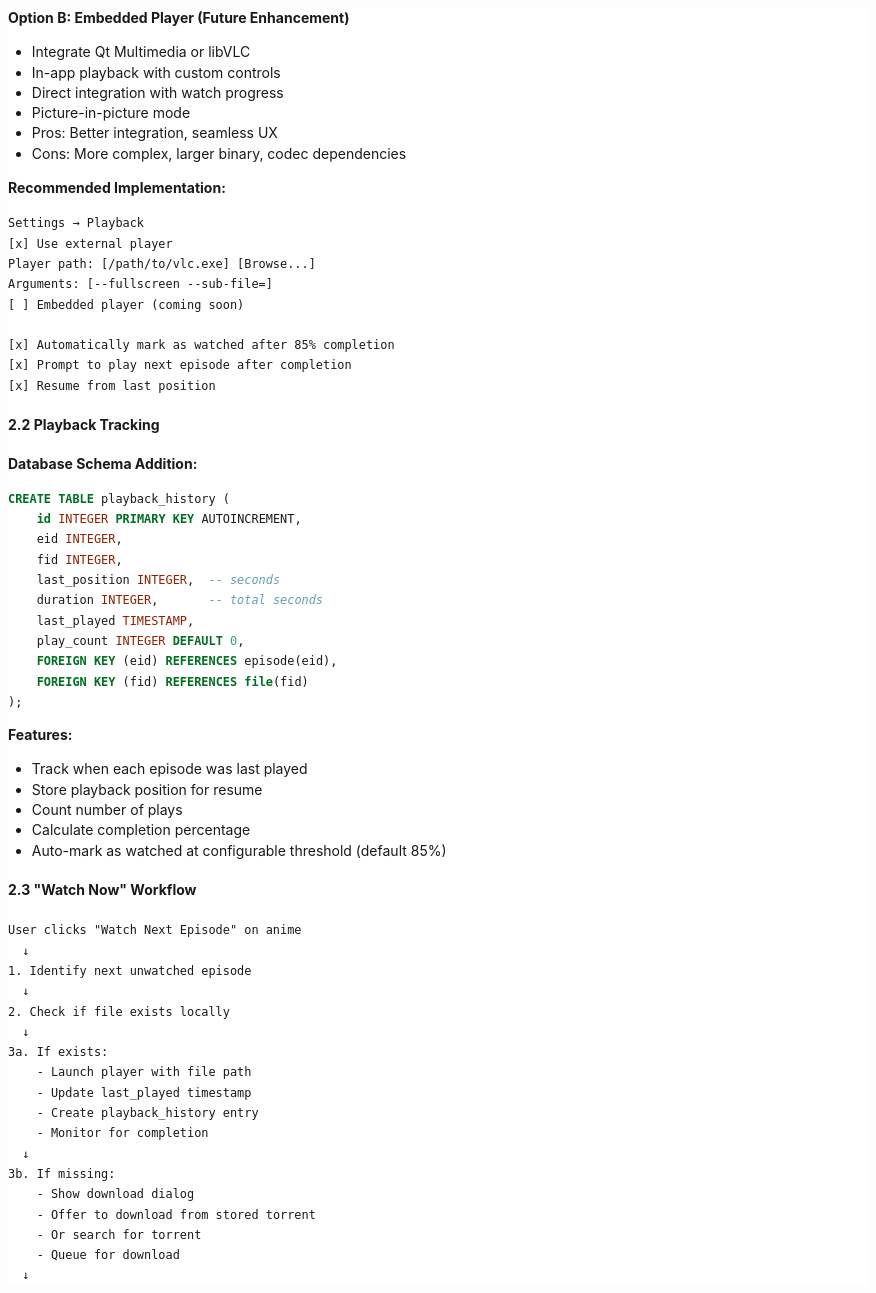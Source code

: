 **Option B: Embedded Player (Future Enhancement)**
- Integrate Qt Multimedia or libVLC
- In-app playback with custom controls
- Direct integration with watch progress
- Picture-in-picture mode
- Pros: Better integration, seamless UX
- Cons: More complex, larger binary, codec dependencies

**Recommended Implementation:**
```
Settings → Playback
[x] Use external player
Player path: [/path/to/vlc.exe] [Browse...]
Arguments: [--fullscreen --sub-file=]
[ ] Embedded player (coming soon)

[x] Automatically mark as watched after 85% completion
[x] Prompt to play next episode after completion
[x] Resume from last position
```

#### 2.2 Playback Tracking

**Database Schema Addition:**
```sql
CREATE TABLE playback_history (
    id INTEGER PRIMARY KEY AUTOINCREMENT,
    eid INTEGER,
    fid INTEGER,
    last_position INTEGER,  -- seconds
    duration INTEGER,       -- total seconds
    last_played TIMESTAMP,
    play_count INTEGER DEFAULT 0,
    FOREIGN KEY (eid) REFERENCES episode(eid),
    FOREIGN KEY (fid) REFERENCES file(fid)
);
```

**Features:**
- Track when each episode was last played
- Store playback position for resume
- Count number of plays
- Calculate completion percentage
- Auto-mark as watched at configurable threshold (default 85%)

#### 2.3 "Watch Now" Workflow

```
User clicks "Watch Next Episode" on anime
  ↓
1. Identify next unwatched episode
  ↓
2. Check if file exists locally
  ↓
3a. If exists:
    - Launch player with file path
    - Update last_played timestamp
    - Create playback_history entry
    - Monitor for completion
  ↓
3b. If missing:
    - Show download dialog
    - Offer to download from stored torrent
    - Or search for torrent
    - Queue for download
  ↓
```